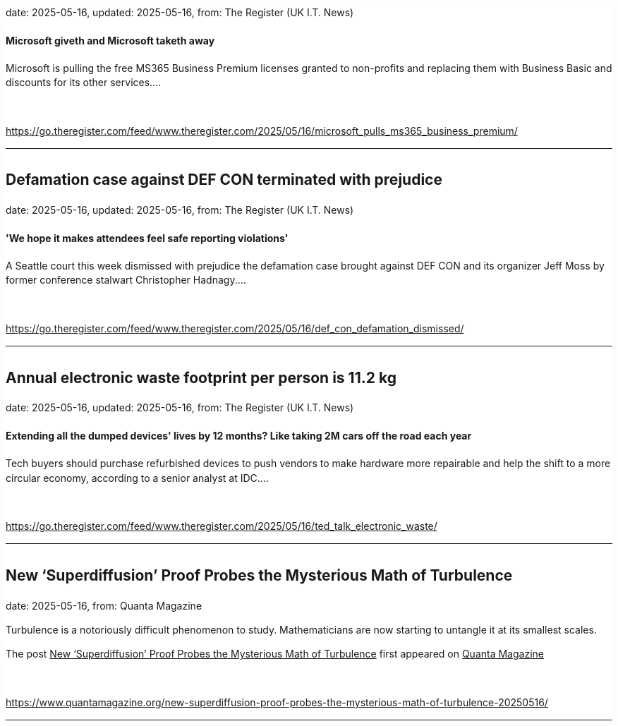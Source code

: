 date: 2025-05-16, updated: 2025-05-16, from: The Register (UK I.T. News)

<h4>Microsoft giveth and Microsoft taketh away</h4> <p>Microsoft is pulling the free MS365 Business Premium licenses granted to non-profits and replacing them with Business Basic and discounts for its other services.…</p> 

<br> 

<https://go.theregister.com/feed/www.theregister.com/2025/05/16/microsoft_pulls_ms365_business_premium/>

---

## Defamation case against DEF CON terminated with prejudice

date: 2025-05-16, updated: 2025-05-16, from: The Register (UK I.T. News)

<h4>&#39;We hope it makes attendees feel safe reporting violations&#39;</h4> <p>A Seattle court this week dismissed with prejudice the defamation case brought against DEF CON and its organizer Jeff Moss by former conference stalwart Christopher Hadnagy.…</p> 

<br> 

<https://go.theregister.com/feed/www.theregister.com/2025/05/16/def_con_defamation_dismissed/>

---

## Annual electronic waste footprint per person is 11.2 kg

date: 2025-05-16, updated: 2025-05-16, from: The Register (UK I.T. News)

<h4>Extending all the dumped devices&#39; lives by 12 months? Like taking 2M cars off the road each year</h4> <p>Tech buyers should purchase refurbished devices to push vendors to make hardware more repairable and help the shift to a more circular economy, according to a senior analyst at IDC.…</p> <p></p> 

<br> 

<https://go.theregister.com/feed/www.theregister.com/2025/05/16/ted_talk_electronic_waste/>

---

## New ‘Superdiffusion’ Proof Probes the Mysterious Math of Turbulence

date: 2025-05-16, from: Quanta Magazine

Turbulence is a notoriously difficult phenomenon to study. Mathematicians are now starting to untangle it at its smallest scales.            <p>The post <a href="https://www.quantamagazine.org/new-superdiffusion-proof-probes-the-mysterious-math-of-turbulence-20250516/" target="_blank">New ‘Superdiffusion’ Proof Probes the Mysterious Math of Turbulence</a> first appeared on <a href="https://www.quantamagazine.org" target="_blank">Quanta Magazine</a></p> 

<br> 

<https://www.quantamagazine.org/new-superdiffusion-proof-probes-the-mysterious-math-of-turbulence-20250516/>

---